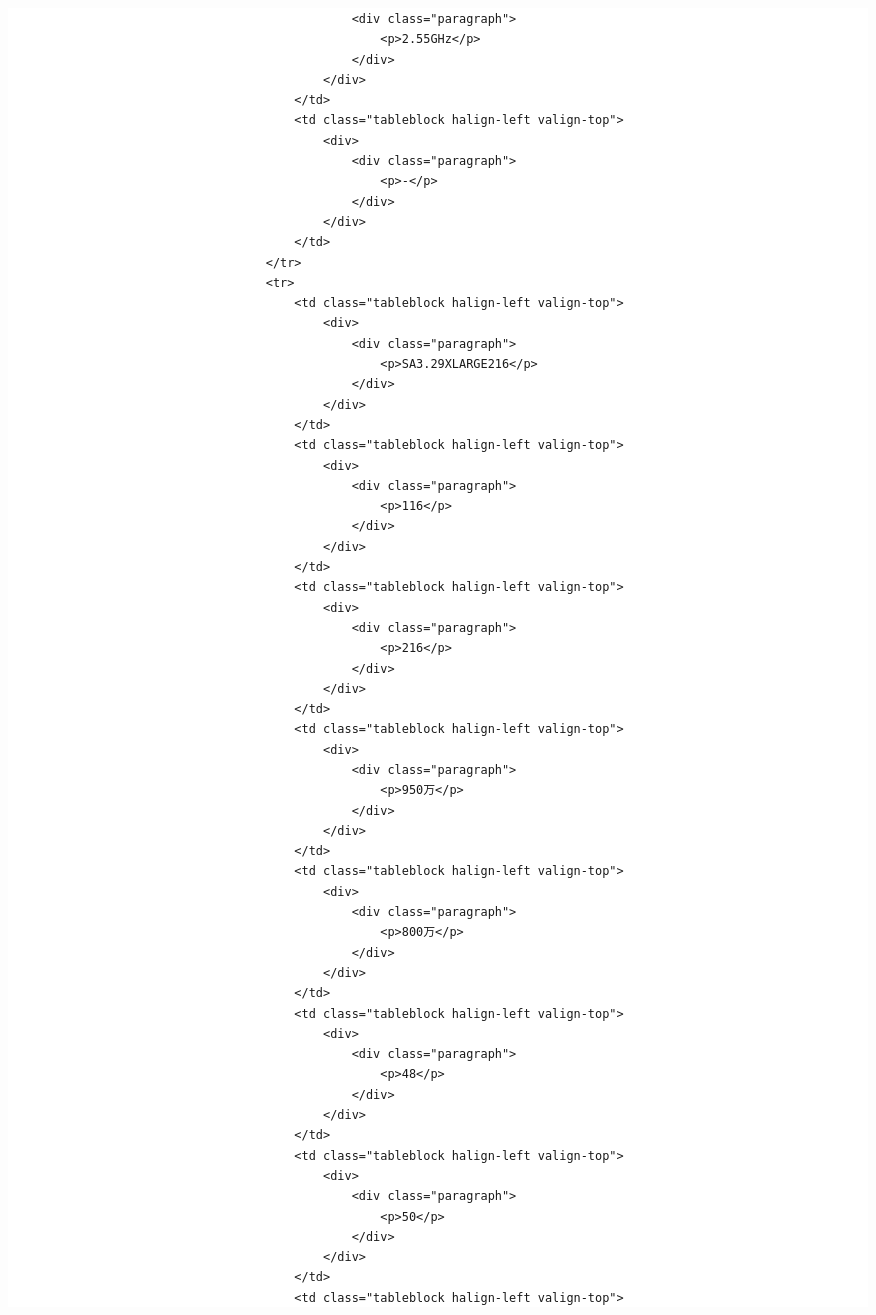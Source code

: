													<div class="paragraph">
														<p>2.55GHz</p>
													</div>
												</div>
											</td>
											<td class="tableblock halign-left valign-top">
												<div>
													<div class="paragraph">
														<p>-</p>
													</div>
												</div>
											</td>
										</tr>
										<tr>
											<td class="tableblock halign-left valign-top">
												<div>
													<div class="paragraph">
														<p>SA3.29XLARGE216</p>
													</div>
												</div>
											</td>
											<td class="tableblock halign-left valign-top">
												<div>
													<div class="paragraph">
														<p>116</p>
													</div>
												</div>
											</td>
											<td class="tableblock halign-left valign-top">
												<div>
													<div class="paragraph">
														<p>216</p>
													</div>
												</div>
											</td>
											<td class="tableblock halign-left valign-top">
												<div>
													<div class="paragraph">
														<p>950万</p>
													</div>
												</div>
											</td>
											<td class="tableblock halign-left valign-top">
												<div>
													<div class="paragraph">
														<p>800万</p>
													</div>
												</div>
											</td>
											<td class="tableblock halign-left valign-top">
												<div>
													<div class="paragraph">
														<p>48</p>
													</div>
												</div>
											</td>
											<td class="tableblock halign-left valign-top">
												<div>
													<div class="paragraph">
														<p>50</p>
													</div>
												</div>
											</td>
											<td class="tableblock halign-left valign-top">